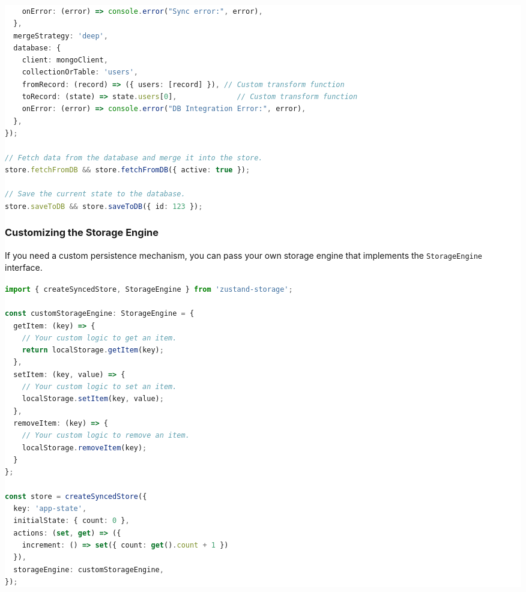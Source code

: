 ```ts
    onError: (error) => console.error("Sync error:", error),
  },
  mergeStrategy: 'deep',
  database: {
    client: mongoClient,
    collectionOrTable: 'users',
    fromRecord: (record) => ({ users: [record] }), // Custom transform function
    toRecord: (state) => state.users[0],              // Custom transform function
    onError: (error) => console.error("DB Integration Error:", error),
  },
});

// Fetch data from the database and merge it into the store.
store.fetchFromDB && store.fetchFromDB({ active: true });

// Save the current state to the database.
store.saveToDB && store.saveToDB({ id: 123 });
```

### Customizing the Storage Engine

If you need a custom persistence mechanism, you can pass your own storage engine that implements the `StorageEngine` interface.

```ts
import { createSyncedStore, StorageEngine } from 'zustand-storage';

const customStorageEngine: StorageEngine = {
  getItem: (key) => {
    // Your custom logic to get an item.
    return localStorage.getItem(key);
  },
  setItem: (key, value) => {
    // Your custom logic to set an item.
    localStorage.setItem(key, value);
  },
  removeItem: (key) => {
    // Your custom logic to remove an item.
    localStorage.removeItem(key);
  }
};

const store = createSyncedStore({
  key: 'app-state',
  initialState: { count: 0 },
  actions: (set, get) => ({
    increment: () => set({ count: get().count + 1 })
  }),
  storageEngine: customStorageEngine,
});
```
